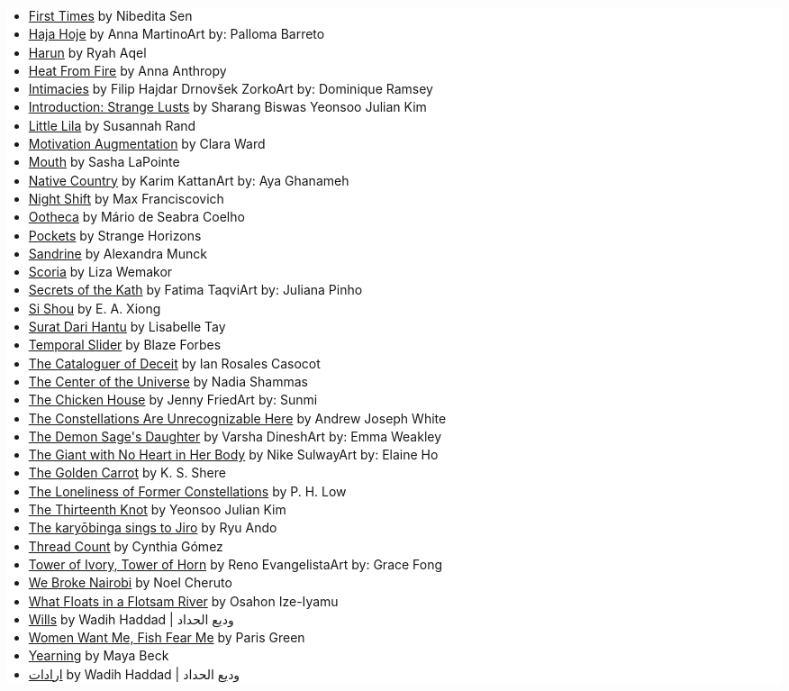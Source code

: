  - [First Times](http://strangehorizons.com/fiction/first-times/) by Nibedita Sen
 - [Haja Hoje](http://strangehorizons.com/fiction/haja-hoje/) by Anna MartinoArt by: Palloma Barreto
 - [Harun](http://strangehorizons.com/fiction/harun/) by Ryah Aqel
 - [Heat From Fire](http://strangehorizons.com/fiction/heat-from-fire/) by Anna Anthropy
 - [Intimacies](http://strangehorizons.com/fiction/intimacies/) by Filip Hajdar Drnovšek ZorkoArt by: Dominique Ramsey
 - [Introduction: Strange Lusts](http://strangehorizons.com/fiction/introduction-strange-lusts/) by Sharang Biswas Yeonsoo Julian Kim
 - [Little Lila](http://strangehorizons.com/fiction/little-lila/) by Susannah Rand
 - [Motivation Augmentation](http://strangehorizons.com/fiction/motivation-augmentation/) by Clara Ward
 - [Mouth](http://strangehorizons.com/fiction/mouth/) by Sasha LaPointe
 - [Native Country](http://strangehorizons.com/fiction/native-country/) by Karim KattanArt by: Aya Ghanameh
 - [Night Shift](http://strangehorizons.com/fiction/night-shift/) by Max Franciscovich
 - [Ootheca](http://strangehorizons.com/fiction/ootheca/) by Mário de Seabra Coelho
 - [Pockets](http://strangehorizons.com/fiction/pockets/) by Strange Horizons
 - [Sandrine](http://strangehorizons.com/fiction/sandrine/) by Alexandra Munck
 - [Scoria](http://strangehorizons.com/fiction/scoria/) by Liza Wemakor
 - [Secrets of the Kath](http://strangehorizons.com/fiction/secrets-of-the-kath/) by Fatima TaqviArt by: Juliana Pinho
 - [Si Shou](http://strangehorizons.com/fiction/si-shou/) by E. A. Xiong
 - [Surat Dari Hantu](http://strangehorizons.com/fiction/surat-dari-hantu/) by Lisabelle Tay
 - [Temporal Slider](http://strangehorizons.com/fiction/temporal-slider/) by Blaze Forbes
 - [The Cataloguer of Deceit](http://strangehorizons.com/fiction/the-cataloguer-of-deceit/) by Ian Rosales Casocot
 - [The Center of the Universe](http://strangehorizons.com/fiction/the-center-of-the-universe/) by Nadia Shammas
 - [The Chicken House](http://strangehorizons.com/fiction/the-chicken-house/) by Jenny FriedArt by: Sunmi
 - [The Constellations Are Unrecognizable Here](http://strangehorizons.com/fiction/the-constellations-are-unrecognizable-here/) by Andrew Joseph White
 - [The Demon Sage's Daughter](http://strangehorizons.com/fiction/the-demon-sages-daughter/) by Varsha DineshArt by: Emma Weakley
 - [The Giant with No Heart in Her Body](http://strangehorizons.com/fiction/the-giant-with-no-heart-in-her-body/) by Nike SulwayArt by: Elaine Ho
 - [The Golden Carrot](http://strangehorizons.com/fiction/the-golden-carrot/) by K. S. Shere
 - [The Loneliness of Former Constellations](http://strangehorizons.com/fiction/the-loneliness-of-former-constellations/) by P. H. Low
 - [The Thirteenth Knot](http://strangehorizons.com/fiction/the-thirteenth-knot/) by Yeonsoo Julian Kim
 - [The karyōbinga sings to Jiro](http://strangehorizons.com/fiction/the-karyobinga-sings-to-jiro/) by Ryu Ando
 - [Thread Count](http://strangehorizons.com/fiction/thread-count/) by Cynthia Gómez
 - [Tower of Ivory, Tower of Horn](http://strangehorizons.com/fiction/tower-of-ivory-tower-of-horn/) by Reno EvangelistaArt by: Grace Fong
 - [We Broke Nairobi](http://strangehorizons.com/fiction/we-broke-nairobi/) by Noel Cheruto
 - [What Floats in a Flotsam River](http://strangehorizons.com/fiction/what-floats-in-a-flotsam-river/) by Osahon Ize-Iyamu
 - [Wills](http://strangehorizons.com/fiction/wills/) by Wadih Haddad | وديع الحداد
 - [Women Want Me, Fish Fear Me](http://strangehorizons.com/fiction/women-want-me-fish-fear-me/) by Paris Green
 - [Yearning](http://strangehorizons.com/fiction/yearning/) by Maya Beck
 - [ارادات](http://strangehorizons.com/fiction/%d8%a7%d8%b1%d8%a7%d8%af%d8%a7%d8%aa/) by Wadih Haddad | وديع الحداد
